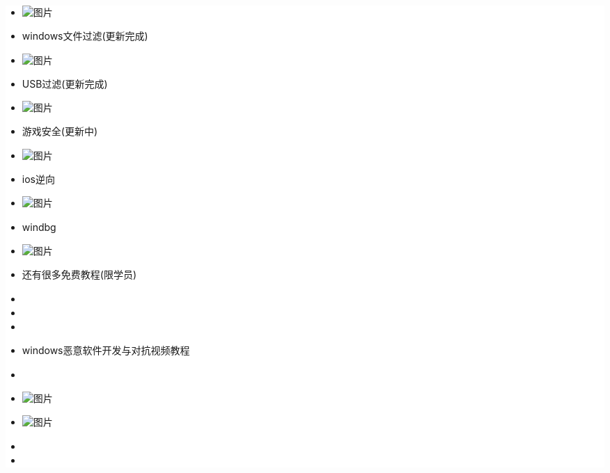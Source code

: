 - ![图片](https://mmbiz.qpic.cn/sz_mmbiz_png/vBZcZNVQERE5qcRgQueCyt3U01ySnOUp2wOmiaFhcXibibk6kjPoUhTeftn9aOHJjO6mZIIHRCBqIZ1ok5UjibLMRA/640?wx_fmt=other&wxfrom=5&wx_lazy=1&wx_co=1&tp=webp "")  
  
- windows文件过滤(更新完成)  
  
- ![图片](https://mmbiz.qpic.cn/sz_mmbiz_png/vBZcZNVQERHhezg9PuKylWLTBfCjokEHmvkF91T2mwk3lSlbG5CELC5qbib3qMOgHvow2cvl6ibicVH4KguzibAQOQ/640?wx_fmt=other&wxfrom=5&wx_lazy=1&wx_co=1&tp=webp "")  
  
- USB过滤(更新完成)  
  
- ![图片](https://mmbiz.qpic.cn/sz_mmbiz_png/vBZcZNVQERHhezg9PuKylWLTBfCjokEHv0vyWxLx9Sb68ssCJQwXngPmKDw2HNnvkrcle2picUraHyrTG2sSK7A/640?wx_fmt=other&wxfrom=5&wx_lazy=1&wx_co=1&tp=webp "")  
  
- 游戏安全(更新中)  
  
- ![图片](https://mmbiz.qpic.cn/sz_mmbiz_png/vBZcZNVQERHhezg9PuKylWLTBfCjokEHzEAlXtdkXShqbkibJUKumsvo65lnP6lXVR7nr5hq4PmDZdTIoky8mCg/640?wx_fmt=other&wxfrom=5&wx_lazy=1&wx_co=1&tp=webp "")  
  
- ios逆向  
  
- ![图片](https://mmbiz.qpic.cn/sz_mmbiz_png/vBZcZNVQERHhezg9PuKylWLTBfCjokEHmjrTM3epTpceRpaWpibzMicNtpMIacEWvJMLpKKkwmA97XsDia4StFr1Q/640?wx_fmt=other&wxfrom=5&wx_lazy=1&wx_co=1&tp=webp "")  
  
- windbg  
  
- ![图片](https://mmbiz.qpic.cn/sz_mmbiz_png/vBZcZNVQERECMA4FBVNaHekaDaROKFEibv9VNhRI73qFehic91I5dsr3Jkh6EkHIRTPGibESZicD7IeA5ocHjexHhw/640?wx_fmt=other&wxfrom=5&wx_lazy=1&wx_co=1&tp=webp "")  
  
- 还有很多免费教程(限学员)  
  
-   
-   
-   
- windows恶意软件开发与对抗视频教程  
  
-   
- ![图片](https://mmbiz.qpic.cn/sz_mmbiz_png/vBZcZNVQERFPap5AiahwlmRC2MGPDXSULNssTzKQk8b4K3pttYKPjVL4xPVu1WHTmddAZialrGo8nQB3dJfJvlZQ/640?wx_fmt=other&from=appmsg&wxfrom=5&wx_lazy=1&wx_co=1&tp=webp "")  
  
- ![图片](https://mmbiz.qpic.cn/sz_mmbiz_png/vBZcZNVQERHYgfyicoHWcBVxH85UOBNaPMJPjIWnCTP3EjrhOXhJsryIkR34mCwqetPF7aRmbhnxBbiaicS0rwu6w/640?wx_fmt=other&wxfrom=5&wx_lazy=1&wx_co=1&tp=webp "")  
  
-   
-   
